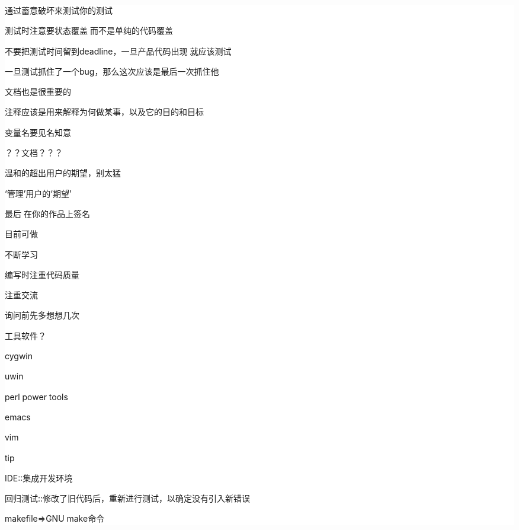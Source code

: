 通过蓄意破坏来测试你的测试

测试时注意要状态覆盖 而不是单纯的代码覆盖

不要把测试时间留到deadline，一旦产品代码出现 就应该测试

一旦测试抓住了一个bug，那么这次应该是最后一次抓住他

文档也是很重要的

注释应该是用来解释为何做某事，以及它的目的和目标

变量名要见名知意

？？文档？？？

温和的超出用户的期望，别太猛

‘管理’用户的‘期望’

最后 在你的作品上签名

目前可做

不断学习

编写时注重代码质量

注重交流

询问前先多想想几次

工具软件？

cygwin

uwin

perl power tools

emacs

vim

tip

IDE::集成开发环境

回归测试::修改了旧代码后，重新进行测试，以确定没有引入新错误

makefile=>GNU make命令